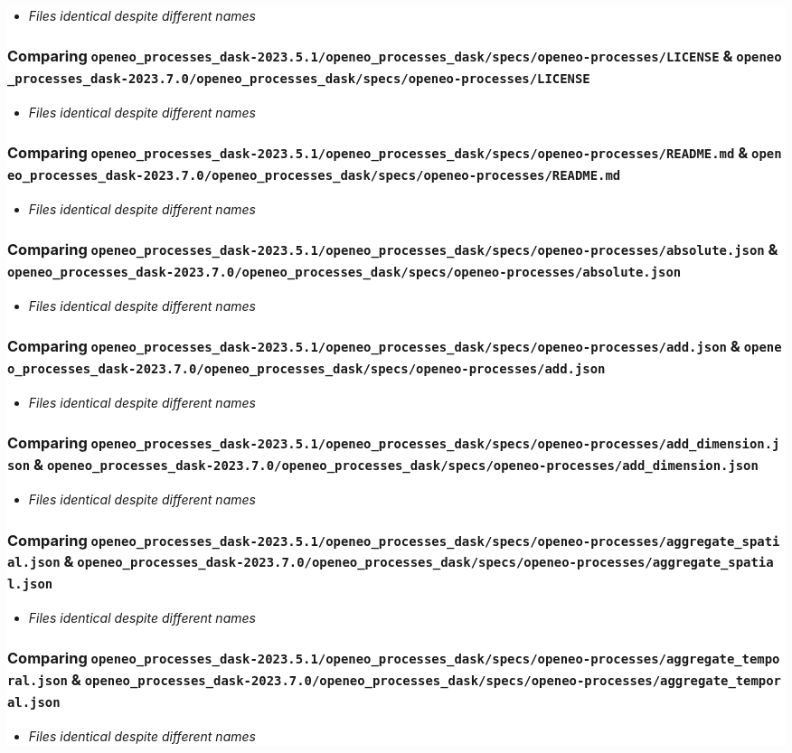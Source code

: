  * *Files identical despite different names*

### Comparing `openeo_processes_dask-2023.5.1/openeo_processes_dask/specs/openeo-processes/LICENSE` & `openeo_processes_dask-2023.7.0/openeo_processes_dask/specs/openeo-processes/LICENSE`

 * *Files identical despite different names*

### Comparing `openeo_processes_dask-2023.5.1/openeo_processes_dask/specs/openeo-processes/README.md` & `openeo_processes_dask-2023.7.0/openeo_processes_dask/specs/openeo-processes/README.md`

 * *Files identical despite different names*

### Comparing `openeo_processes_dask-2023.5.1/openeo_processes_dask/specs/openeo-processes/absolute.json` & `openeo_processes_dask-2023.7.0/openeo_processes_dask/specs/openeo-processes/absolute.json`

 * *Files identical despite different names*

### Comparing `openeo_processes_dask-2023.5.1/openeo_processes_dask/specs/openeo-processes/add.json` & `openeo_processes_dask-2023.7.0/openeo_processes_dask/specs/openeo-processes/add.json`

 * *Files identical despite different names*

### Comparing `openeo_processes_dask-2023.5.1/openeo_processes_dask/specs/openeo-processes/add_dimension.json` & `openeo_processes_dask-2023.7.0/openeo_processes_dask/specs/openeo-processes/add_dimension.json`

 * *Files identical despite different names*

### Comparing `openeo_processes_dask-2023.5.1/openeo_processes_dask/specs/openeo-processes/aggregate_spatial.json` & `openeo_processes_dask-2023.7.0/openeo_processes_dask/specs/openeo-processes/aggregate_spatial.json`

 * *Files identical despite different names*

### Comparing `openeo_processes_dask-2023.5.1/openeo_processes_dask/specs/openeo-processes/aggregate_temporal.json` & `openeo_processes_dask-2023.7.0/openeo_processes_dask/specs/openeo-processes/aggregate_temporal.json`

 * *Files identical despite different names*


